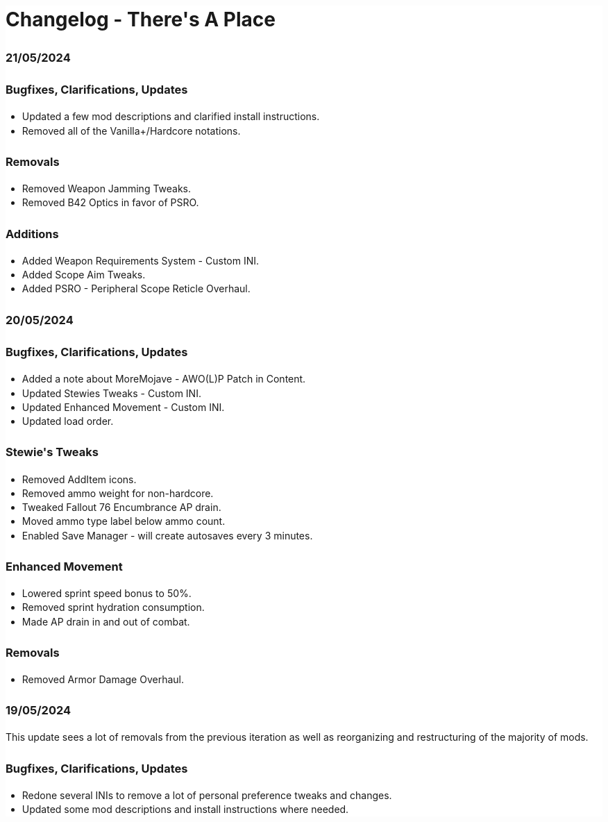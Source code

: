 # Changelog - There's A Place

### 21/05/2024

### Bugfixes, Clarifications, Updates
- Updated a few mod descriptions and clarified install instructions.
- Removed all of the Vanilla+/Hardcore notations.

### Removals
- Removed Weapon Jamming Tweaks.
- Removed B42 Optics in favor of PSRO.

### Additions
- Added Weapon Requirements System - Custom INI.
- Added Scope Aim Tweaks.
- Added PSRO - Peripheral Scope Reticle Overhaul.

### 20/05/2024

### Bugfixes, Clarifications, Updates
- Added a note about MoreMojave - AWO(L)P Patch in Content.
- Updated Stewies Tweaks - Custom INI.
- Updated Enhanced Movement - Custom INI.
- Updated load order.

### Stewie's Tweaks
- Removed AddItem icons.
- Removed ammo weight for non-hardcore.
- Tweaked Fallout 76 Encumbrance AP drain.
- Moved ammo type label below ammo count.
- Enabled Save Manager - will create autosaves every 3 minutes.

### Enhanced Movement
- Lowered sprint speed bonus to 50%.
- Removed sprint hydration consumption.
- Made AP drain in and out of combat.

### Removals
- Removed Armor Damage Overhaul.

### 19/05/2024

This update sees a lot of removals from the previous iteration as well as reorganizing and restructuring of the majority of mods.

### Bugfixes, Clarifications, Updates
- Redone several INIs to remove a lot of personal preference tweaks and changes.
- Updated some mod descriptions and install instructions where needed.
